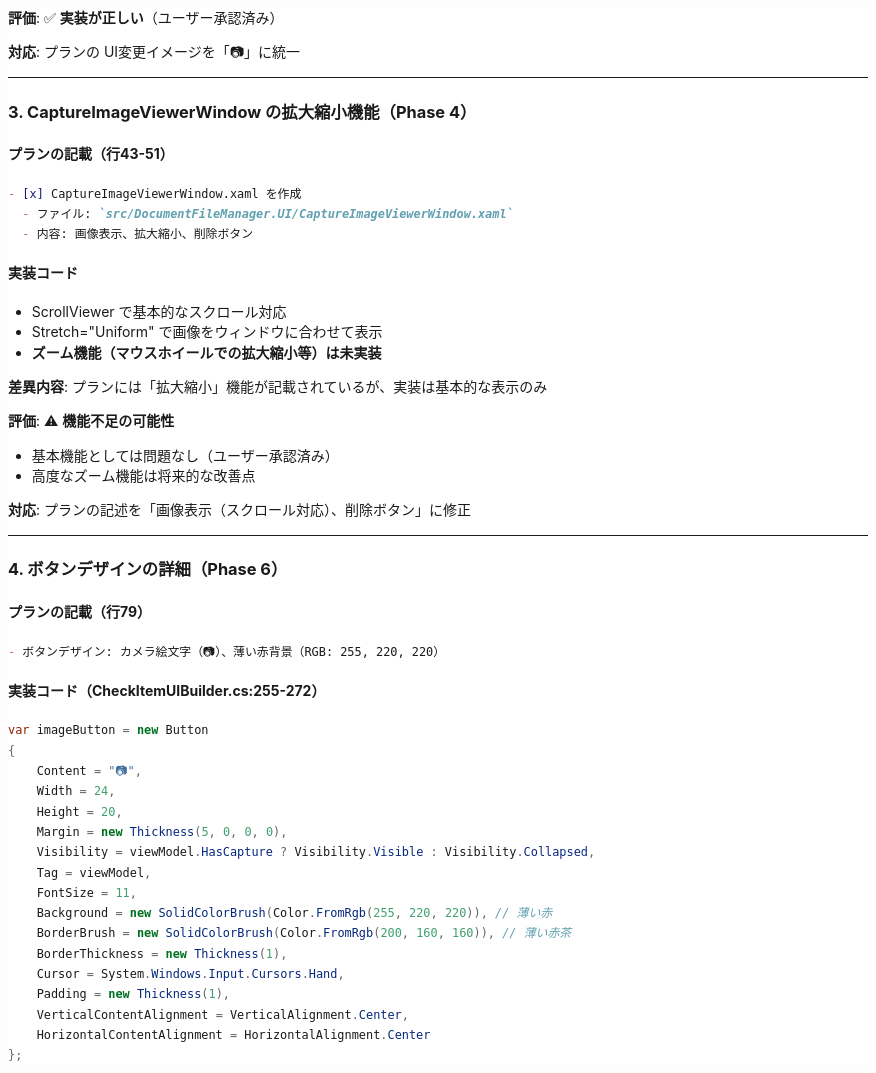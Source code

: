 **評価**: ✅ **実装が正しい**（ユーザー承認済み）

**対応**: プランの UI変更イメージを「📷」に統一

---

### 3. CaptureImageViewerWindow の拡大縮小機能（Phase 4）

#### プランの記載（行43-51）
```markdown
- [x] CaptureImageViewerWindow.xaml を作成
  - ファイル: `src/DocumentFileManager.UI/CaptureImageViewerWindow.xaml`
  - 内容: 画像表示、拡大縮小、削除ボタン
```

#### 実装コード
- ScrollViewer で基本的なスクロール対応
- Stretch="Uniform" で画像をウィンドウに合わせて表示
- **ズーム機能（マウスホイールでの拡大縮小等）は未実装**

**差異内容**: プランには「拡大縮小」機能が記載されているが、実装は基本的な表示のみ

**評価**: ⚠️ **機能不足の可能性**
- 基本機能としては問題なし（ユーザー承認済み）
- 高度なズーム機能は将来的な改善点

**対応**: プランの記述を「画像表示（スクロール対応）、削除ボタン」に修正

---

### 4. ボタンデザインの詳細（Phase 6）

#### プランの記載（行79）
```markdown
- ボタンデザイン: カメラ絵文字（📷）、薄い赤背景（RGB: 255, 220, 220）
```

#### 実装コード（CheckItemUIBuilder.cs:255-272）
```csharp
var imageButton = new Button
{
    Content = "📷",
    Width = 24,
    Height = 20,
    Margin = new Thickness(5, 0, 0, 0),
    Visibility = viewModel.HasCapture ? Visibility.Visible : Visibility.Collapsed,
    Tag = viewModel,
    FontSize = 11,
    Background = new SolidColorBrush(Color.FromRgb(255, 220, 220)), // 薄い赤
    BorderBrush = new SolidColorBrush(Color.FromRgb(200, 160, 160)), // 薄い赤茶
    BorderThickness = new Thickness(1),
    Cursor = System.Windows.Input.Cursors.Hand,
    Padding = new Thickness(1),
    VerticalContentAlignment = VerticalAlignment.Center,
    HorizontalContentAlignment = HorizontalAlignment.Center
};
```
